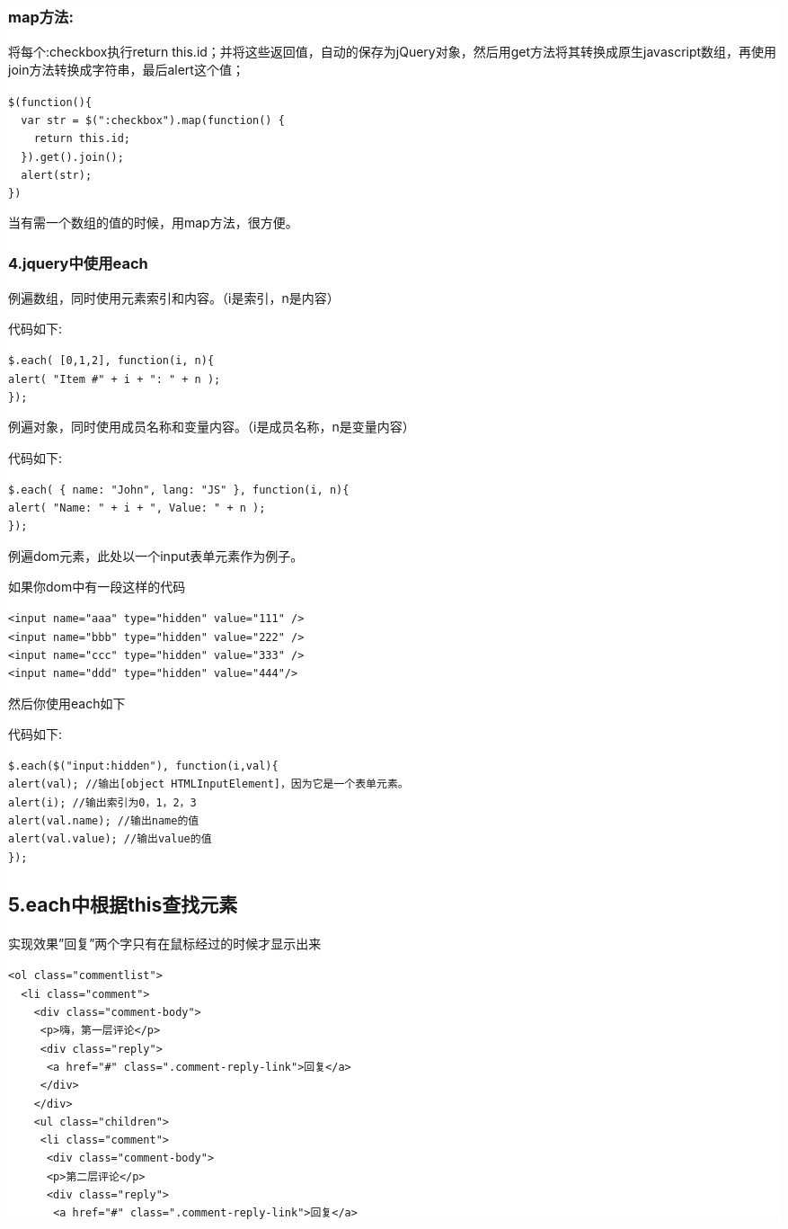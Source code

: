 ### map方法:

将每个:checkbox执行return this.id；并将这些返回值，自动的保存为jQuery对象，然后用get方法将其转换成原生javascript数组，再使用join方法转换成字符串，最后alert这个值；

    $(function(){
      var str = $(":checkbox").map(function() {
        return this.id;
      }).get().join();  
      alert(str);
    })

当有需一个数组的值的时候，用map方法，很方便。

### 4.jquery中使用each

例遍数组，同时使用元素索引和内容。（i是索引，n是内容）

代码如下:

    $.each( [0,1,2], function(i, n){
    alert( "Item #" + i + ": " + n );
    }); 

例遍对象，同时使用成员名称和变量内容。（i是成员名称，n是变量内容）

代码如下:

    $.each( { name: "John", lang: "JS" }, function(i, n){
    alert( "Name: " + i + ", Value: " + n );
    }); 

例遍dom元素，此处以一个input表单元素作为例子。

如果你dom中有一段这样的代码

    <input name="aaa" type="hidden" value="111" /> 
    <input name="bbb" type="hidden" value="222" /> 
    <input name="ccc" type="hidden" value="333" /> 
    <input name="ddd" type="hidden" value="444"/> 

然后你使用each如下

代码如下:

    $.each($("input:hidden"), function(i,val){
    alert(val); //输出[object HTMLInputElement]，因为它是一个表单元素。
    alert(i); //输出索引为0，1，2，3
    alert(val.name); //输出name的值
    alert(val.value); //输出value的值
    }); 

## 5.each中根据this查找元素

实现效果”回复”两个字只有在鼠标经过的时候才显示出来

    <ol class="commentlist">
      <li class="comment">
        <div class="comment-body">
         <p>嗨，第一层评论</p>
         <div class="reply">
          <a href="#" class=".comment-reply-link">回复</a>
         </div>
        </div>
        <ul class="children">
         <li class="comment">
          <div class="comment-body">
          <p>第二层评论</p>
          <div class="reply">
           <a href="#" class=".comment-reply-link">回复</a>